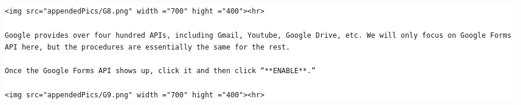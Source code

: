 	<img src="appendedPics/G8.png" width ="700" hight ="400"><hr>

	Google provides over four hundred APIs, including Gmail, Youtube, Google Drive, etc. We will only focus on Google Forms API here, but the procedures are essentially the same for the rest.

	Once the Google Forms API shows up, click it and then click “**ENABLE**.”
	
	<img src="appendedPics/G9.png" width ="700" hight ="400"><hr>
	
